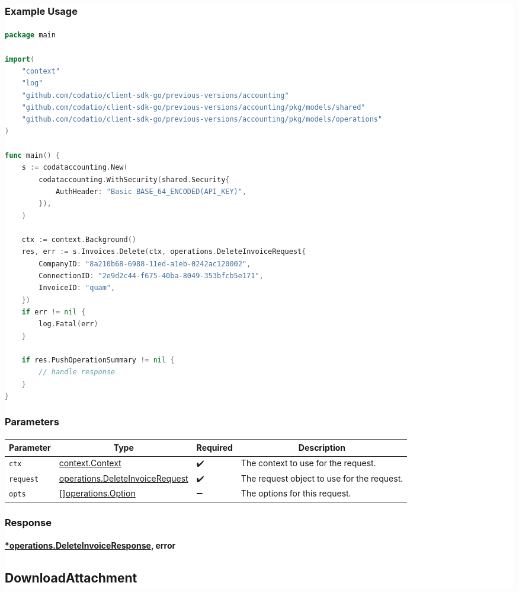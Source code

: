 ### Example Usage

```go
package main

import(
	"context"
	"log"
	"github.com/codatio/client-sdk-go/previous-versions/accounting"
	"github.com/codatio/client-sdk-go/previous-versions/accounting/pkg/models/shared"
	"github.com/codatio/client-sdk-go/previous-versions/accounting/pkg/models/operations"
)

func main() {
    s := codataccounting.New(
        codataccounting.WithSecurity(shared.Security{
            AuthHeader: "Basic BASE_64_ENCODED(API_KEY)",
        }),
    )

    ctx := context.Background()
    res, err := s.Invoices.Delete(ctx, operations.DeleteInvoiceRequest{
        CompanyID: "8a210b68-6988-11ed-a1eb-0242ac120002",
        ConnectionID: "2e9d2c44-f675-40ba-8049-353bfcb5e171",
        InvoiceID: "quam",
    })
    if err != nil {
        log.Fatal(err)
    }

    if res.PushOperationSummary != nil {
        // handle response
    }
}
```

### Parameters

| Parameter                                                                          | Type                                                                               | Required                                                                           | Description                                                                        |
| ---------------------------------------------------------------------------------- | ---------------------------------------------------------------------------------- | ---------------------------------------------------------------------------------- | ---------------------------------------------------------------------------------- |
| `ctx`                                                                              | [context.Context](https://pkg.go.dev/context#Context)                              | :heavy_check_mark:                                                                 | The context to use for the request.                                                |
| `request`                                                                          | [operations.DeleteInvoiceRequest](../../models/operations/deleteinvoicerequest.md) | :heavy_check_mark:                                                                 | The request object to use for the request.                                         |
| `opts`                                                                             | [][operations.Option](../../models/operations/option.md)                           | :heavy_minus_sign:                                                                 | The options for this request.                                                      |


### Response

**[*operations.DeleteInvoiceResponse](../../models/operations/deleteinvoiceresponse.md), error**


## DownloadAttachment
